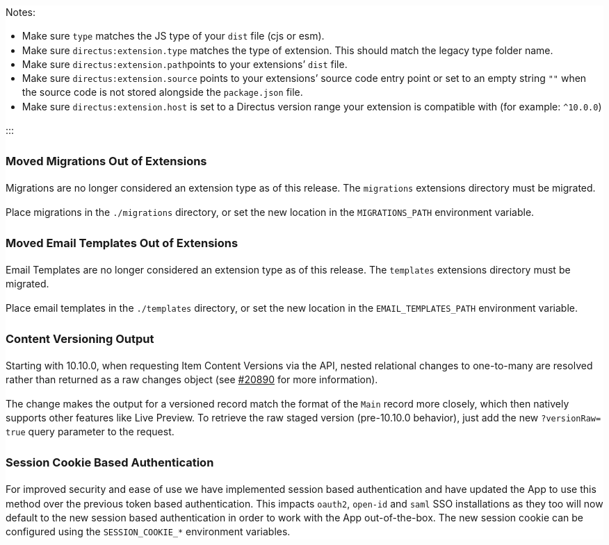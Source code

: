 Notes:

- Make sure `type` matches the JS type of your `dist` file (cjs or esm).
- Make sure `directus:extension.type` matches the type of extension. This should match the legacy type folder name.
- Make sure `directus:extension.path`points to your extensions’ `dist` file.
- Make sure `directus:extension.source` points to your extensions’ source code entry point or set to an empty string
  `""` when the source code is not stored alongside the `package.json` file.
- Make sure `directus:extension.host` is set to a Directus version range your extension is compatible with (for example:
  `^10.0.0`)

:::

### Moved Migrations Out of Extensions

Migrations are no longer considered an extension type as of this release. The `migrations` extensions directory must be
migrated.

Place migrations in the `./migrations` directory, or set the new location in the `MIGRATIONS_PATH` environment variable.

### Moved Email Templates Out of Extensions

Email Templates are no longer considered an extension type as of this release. The `templates` extensions directory must
be migrated.

Place email templates in the `./templates` directory, or set the new location in the `EMAIL_TEMPLATES_PATH` environment
variable.

### Content Versioning Output

Starting with 10.10.0, when requesting Item Content Versions via the API, nested relational changes to one-to-many are
resolved rather than returned as a raw changes object (see [#20890](https://github.com/directus/directus/issues/20890)
for more information).

The change makes the output for a versioned record match the format of the `Main` record more closely, which then
natively supports other features like Live Preview. To retrieve the raw staged version (pre-10.10.0 behavior), just add
the new `?versionRaw=true` query parameter to the request.

### Session Cookie Based Authentication

For improved security and ease of use we have implemented session based authentication and have updated the App to use
this method over the previous token based authentication. This impacts `oauth2`, `open-id` and `saml` SSO installations
as they too will now default to the new session based authentication in order to work with the App out-of-the-box. The
new session cookie can be configured using the `SESSION_COOKIE_*` environment variables.
